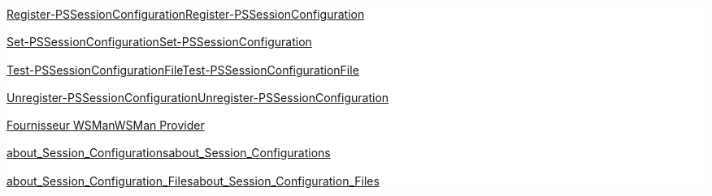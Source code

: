 [<span data-ttu-id="378ae-192">Register-PSSessionConfiguration</span><span class="sxs-lookup"><span data-stu-id="378ae-192">Register-PSSessionConfiguration</span></span>](Register-PSSessionConfiguration.md)

[<span data-ttu-id="378ae-193">Set-PSSessionConfiguration</span><span class="sxs-lookup"><span data-stu-id="378ae-193">Set-PSSessionConfiguration</span></span>](Set-PSSessionConfiguration.md)

[<span data-ttu-id="378ae-194">Test-PSSessionConfigurationFile</span><span class="sxs-lookup"><span data-stu-id="378ae-194">Test-PSSessionConfigurationFile</span></span>](Test-PSSessionConfigurationFile.md)

[<span data-ttu-id="378ae-195">Unregister-PSSessionConfiguration</span><span class="sxs-lookup"><span data-stu-id="378ae-195">Unregister-PSSessionConfiguration</span></span>](Unregister-PSSessionConfiguration.md)

[<span data-ttu-id="378ae-196">Fournisseur WSMan</span><span class="sxs-lookup"><span data-stu-id="378ae-196">WSMan Provider</span></span>](../microsoft.wsman.management/about/about_WSMan_Provider.md)

[<span data-ttu-id="378ae-197">about_Session_Configurations</span><span class="sxs-lookup"><span data-stu-id="378ae-197">about_Session_Configurations</span></span>](About/about_Session_Configurations.md)

[<span data-ttu-id="378ae-198">about_Session_Configuration_Files</span><span class="sxs-lookup"><span data-stu-id="378ae-198">about_Session_Configuration_Files</span></span>](About/about_Session_Configuration_Files.md)

